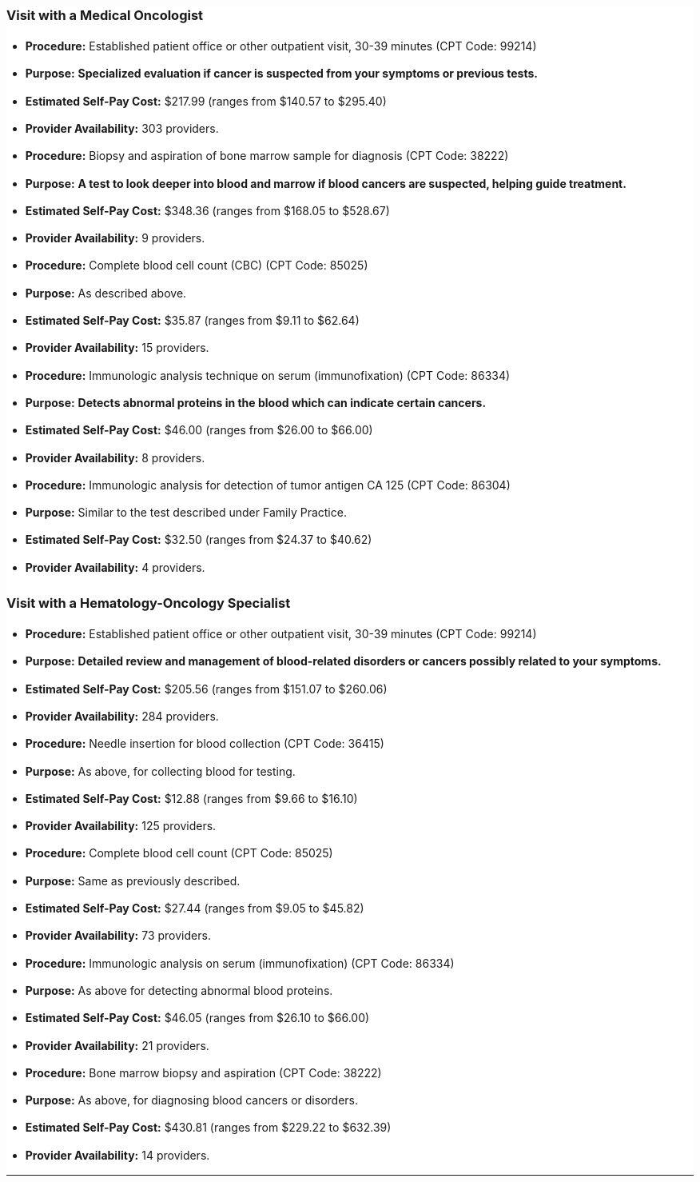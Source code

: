 ### Visit with a Medical Oncologist

- **Procedure:** Established patient office or other outpatient visit, 30-39 minutes (CPT Code: 99214)  
- **Purpose:** **Specialized evaluation if cancer is suspected from your symptoms or previous tests.**  
- **Estimated Self-Pay Cost:** $217.99 (ranges from $140.57 to $295.40)  
- **Provider Availability:** 303 providers.

- **Procedure:** Biopsy and aspiration of bone marrow sample for diagnosis (CPT Code: 38222)  
- **Purpose:** **A test to look deeper into blood and marrow if blood cancers are suspected, helping guide treatment.**  
- **Estimated Self-Pay Cost:** $348.36 (ranges from $168.05 to $528.67)  
- **Provider Availability:** 9 providers.

- **Procedure:** Complete blood cell count (CBC) (CPT Code: 85025)  
- **Purpose:** As described above.  
- **Estimated Self-Pay Cost:** $35.87 (ranges from $9.11 to $62.64)  
- **Provider Availability:** 15 providers.

- **Procedure:** Immunologic analysis technique on serum (immunofixation) (CPT Code: 86334)  
- **Purpose:** **Detects abnormal proteins in the blood which can indicate certain cancers.**  
- **Estimated Self-Pay Cost:** $46.00 (ranges from $26.00 to $66.00)  
- **Provider Availability:** 8 providers.

- **Procedure:** Immunologic analysis for detection of tumor antigen CA 125 (CPT Code: 86304)  
- **Purpose:** Similar to the test described under Family Practice.  
- **Estimated Self-Pay Cost:** $32.50 (ranges from $24.37 to $40.62)  
- **Provider Availability:** 4 providers.

### Visit with a Hematology-Oncology Specialist

- **Procedure:** Established patient office or other outpatient visit, 30-39 minutes (CPT Code: 99214)  
- **Purpose:** **Detailed review and management of blood-related disorders or cancers possibly related to your symptoms.**  
- **Estimated Self-Pay Cost:** $205.56 (ranges from $151.07 to $260.06)  
- **Provider Availability:** 284 providers.

- **Procedure:** Needle insertion for blood collection (CPT Code: 36415)  
- **Purpose:** As above, for collecting blood for testing.  
- **Estimated Self-Pay Cost:** $12.88 (ranges from $9.66 to $16.10)  
- **Provider Availability:** 125 providers.

- **Procedure:** Complete blood cell count (CPT Code: 85025)  
- **Purpose:** Same as previously described.  
- **Estimated Self-Pay Cost:** $27.44 (ranges from $9.05 to $45.82)  
- **Provider Availability:** 73 providers.

- **Procedure:** Immunologic analysis on serum (immunofixation) (CPT Code: 86334)  
- **Purpose:** As above for detecting abnormal blood proteins.  
- **Estimated Self-Pay Cost:** $46.05 (ranges from $26.10 to $66.00)  
- **Provider Availability:** 21 providers.

- **Procedure:** Bone marrow biopsy and aspiration (CPT Code: 38222)  
- **Purpose:** As above, for diagnosing blood cancers or disorders.  
- **Estimated Self-Pay Cost:** $430.81 (ranges from $229.22 to $632.39)  
- **Provider Availability:** 14 providers.

---